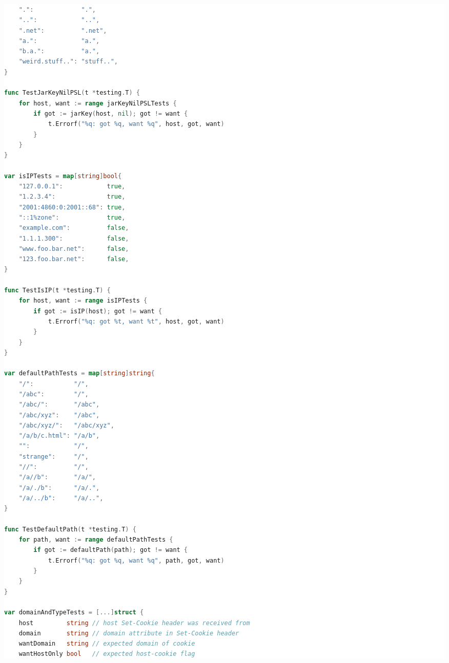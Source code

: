 ```go
	".":             ".",
	"..":            "..",
	".net":          ".net",
	"a.":            "a.",
	"b.a.":          "a.",
	"weird.stuff..": "stuff..",
}

func TestJarKeyNilPSL(t *testing.T) {
	for host, want := range jarKeyNilPSLTests {
		if got := jarKey(host, nil); got != want {
			t.Errorf("%q: got %q, want %q", host, got, want)
		}
	}
}

var isIPTests = map[string]bool{
	"127.0.0.1":            true,
	"1.2.3.4":              true,
	"2001:4860:0:2001::68": true,
	"::1%zone":             true,
	"example.com":          false,
	"1.1.1.300":            false,
	"www.foo.bar.net":      false,
	"123.foo.bar.net":      false,
}

func TestIsIP(t *testing.T) {
	for host, want := range isIPTests {
		if got := isIP(host); got != want {
			t.Errorf("%q: got %t, want %t", host, got, want)
		}
	}
}

var defaultPathTests = map[string]string{
	"/":           "/",
	"/abc":        "/",
	"/abc/":       "/abc",
	"/abc/xyz":    "/abc",
	"/abc/xyz/":   "/abc/xyz",
	"/a/b/c.html": "/a/b",
	"":            "/",
	"strange":     "/",
	"//":          "/",
	"/a//b":       "/a/",
	"/a/./b":      "/a/.",
	"/a/../b":     "/a/..",
}

func TestDefaultPath(t *testing.T) {
	for path, want := range defaultPathTests {
		if got := defaultPath(path); got != want {
			t.Errorf("%q: got %q, want %q", path, got, want)
		}
	}
}

var domainAndTypeTests = [...]struct {
	host         string // host Set-Cookie header was received from
	domain       string // domain attribute in Set-Cookie header
	wantDomain   string // expected domain of cookie
	wantHostOnly bool   // expected host-cookie flag
```